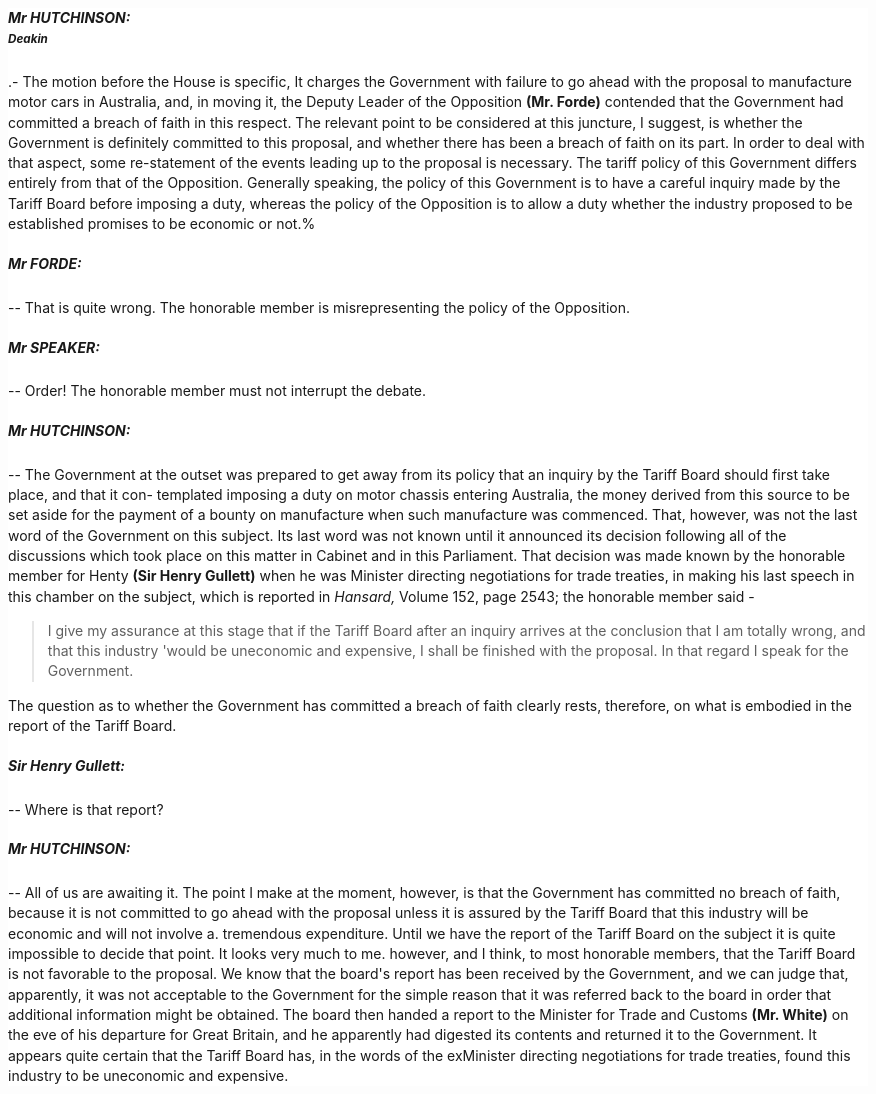 ##### Mr HUTCHINSON:<br><small class="text-muted">Deakin</small>

.- The motion before the House is specific, It charges the Government with failure to go ahead with the proposal to manufacture motor cars in Australia, and, in moving it, the  Deputy  Leader of the Opposition  **(Mr. Forde)**  contended that the Government had committed a breach of faith in this respect. The relevant point to be considered at this juncture, I suggest, is whether the Government is definitely committed to this proposal, and whether there has been a breach of faith on its part. In order to deal with that aspect, some re-statement of the events leading up to the proposal is necessary. The tariff policy of this Government differs entirely from that of the Opposition. Generally speaking, the policy of this Government is to have a careful inquiry made by the Tariff Board before imposing a duty, whereas the policy of the Opposition is to allow a duty whether the industry proposed to be established promises to be economic or not.% 

##### Mr FORDE:

--  That is quite wrong. The honorable member is misrepresenting the policy of the Opposition. 

##### Mr SPEAKER:

-- Order! The honorable member must not interrupt the debate. 

##### Mr HUTCHINSON:

-- The Government at the outset was prepared to get away from its policy that an inquiry by the Tariff Board should first take place, and that it con-  templated imposing a duty on motor chassis entering Australia, the money derived from this source to be set aside for the payment of a bounty on manufacture when such manufacture was commenced. That, however, was not the last word of the Government on this subject. Its last word was not known until it announced its decision following all of the discussions which took place on this matter in Cabinet and in this Parliament. That decision was made known by the honorable member for Henty  **(Sir Henry Gullett)**  when he was Minister directing negotiations for trade treaties, in making his last speech in this chamber on the subject, which is reported in  *Hansard,*  Volume 152, page 2543; the honorable member said - 

  >I give my assurance at this stage that if the Tariff Board after an inquiry arrives at the conclusion that I am totally wrong, and that this industry 'would be uneconomic and expensive, I shall be finished with the proposal. In that regard I speak for the Government. 

The question as to whether the Government has committed a breach of faith clearly rests, therefore, on what is embodied in the report of the Tariff Board. 

##### Sir Henry Gullett:

-- Where is that report? 

##### Mr HUTCHINSON:

-- All of us are awaiting it. The point I make at the moment, however, is that the Government has committed no breach of faith, because it is not committed to go ahead with the proposal unless it is assured by the Tariff Board that this industry will be economic and will not involve a. tremendous expenditure. Until we have the report of the Tariff Board on the subject it is quite impossible to decide that point. It looks very much to me. however, and I think, to most honorable members, that the Tariff Board is not favorable to the proposal. We know that the board's report has been received by the Government, and we can judge that, apparently, it was not acceptable to the Government for the simple reason that it was referred back to the board in order that additional information might be obtained. The board then handed a report to the Minister for Trade and Customs  **(Mr. White)**  on the eve of his departure for Great Britain, and he apparently had digested its contents and returned it to the Government. It appears quite certain that the Tariff Board has, in the words of the exMinister directing negotiations for trade treaties, found this industry to be uneconomic and expensive. 
